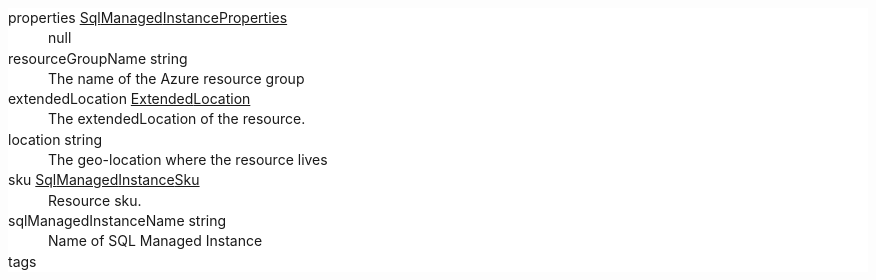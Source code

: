 <div>
<pulumi-choosable type="language" values="javascript,typescript">
<dl class="resources-properties"><dt class="property-required"
            title="Required">
        <span id="properties_nodejs">
<a data-swiftype-name="resource-property" data-swiftype-type="text" href="#properties_nodejs" style="color: inherit; text-decoration: inherit;">properties</a>
</span>
        <span class="property-indicator"></span>
        <span class="property-type"><a href="#sqlmanagedinstanceproperties">Sql<wbr>Managed<wbr>Instance<wbr>Properties</a></span>
    </dt>
    <dd>null</dd><dt class="property-required property-replacement"
            title="Required">
        <span id="resourcegroupname_nodejs">
<a data-swiftype-name="resource-property" data-swiftype-type="text" href="#resourcegroupname_nodejs" style="color: inherit; text-decoration: inherit;">resource<wbr>Group<wbr>Name</a>
</span>
        <span class="property-indicator"></span>
        <span class="property-type">string</span>
    </dt>
    <dd>The name of the Azure resource group</dd><dt class="property-optional"
            title="Optional">
        <span id="extendedlocation_nodejs">
<a data-swiftype-name="resource-property" data-swiftype-type="text" href="#extendedlocation_nodejs" style="color: inherit; text-decoration: inherit;">extended<wbr>Location</a>
</span>
        <span class="property-indicator"></span>
        <span class="property-type"><a href="#extendedlocation">Extended<wbr>Location</a></span>
    </dt>
    <dd>The extendedLocation of the resource.</dd><dt class="property-optional property-replacement"
            title="Optional">
        <span id="location_nodejs">
<a data-swiftype-name="resource-property" data-swiftype-type="text" href="#location_nodejs" style="color: inherit; text-decoration: inherit;">location</a>
</span>
        <span class="property-indicator"></span>
        <span class="property-type">string</span>
    </dt>
    <dd>The geo-location where the resource lives</dd><dt class="property-optional"
            title="Optional">
        <span id="sku_nodejs">
<a data-swiftype-name="resource-property" data-swiftype-type="text" href="#sku_nodejs" style="color: inherit; text-decoration: inherit;">sku</a>
</span>
        <span class="property-indicator"></span>
        <span class="property-type"><a href="#sqlmanagedinstancesku">Sql<wbr>Managed<wbr>Instance<wbr>Sku</a></span>
    </dt>
    <dd>Resource sku.</dd><dt class="property-optional property-replacement"
            title="Optional">
        <span id="sqlmanagedinstancename_nodejs">
<a data-swiftype-name="resource-property" data-swiftype-type="text" href="#sqlmanagedinstancename_nodejs" style="color: inherit; text-decoration: inherit;">sql<wbr>Managed<wbr>Instance<wbr>Name</a>
</span>
        <span class="property-indicator"></span>
        <span class="property-type">string</span>
    </dt>
    <dd>Name of SQL Managed Instance</dd><dt class="property-optional"
            title="Optional">
        <span id="tags_nodejs">
<a data-swiftype-name="resource-property" data-swiftype-type="text" href="#tags_nodejs" style="color: inherit; text-decoration: inherit;">tags</a>
</span>